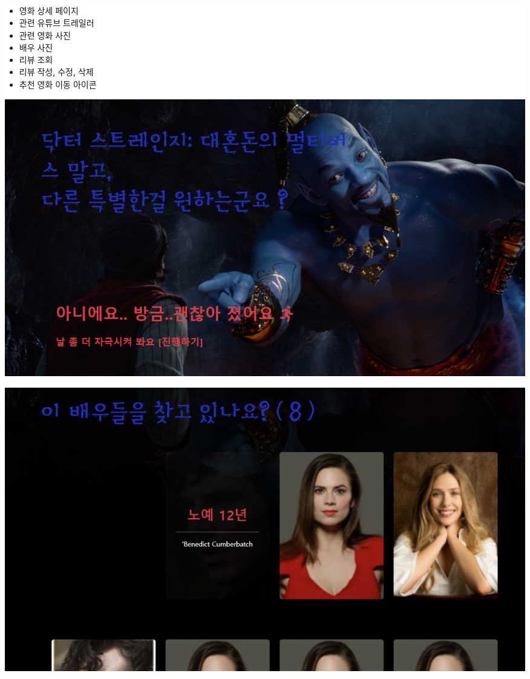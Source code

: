 - 영화 상세 페이지
- 관련 유튜브 트레일러
- 관련 영화 사진
- 배우 사진
- 리뷰 조회
- 리뷰 작성, 수정, 삭제
- 추천 영화 이동 아이콘

![image-20220526213222883](README.assets/image-20220526213222883.png)

![image-20220526213301264](README.assets/image-20220526213301264.png)
